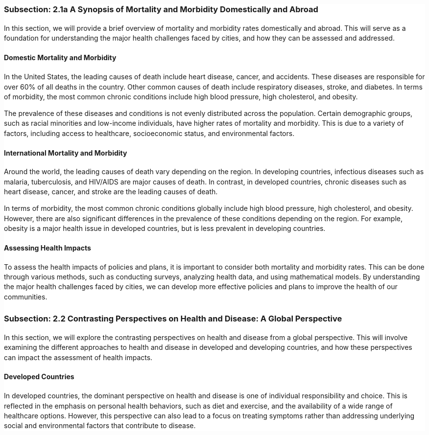 


### Subsection: 2.1a A Synopsis of Mortality and Morbidity Domestically and Abroad

In this section, we will provide a brief overview of mortality and morbidity rates domestically and abroad. This will serve as a foundation for understanding the major health challenges faced by cities, and how they can be assessed and addressed.

#### Domestic Mortality and Morbidity

In the United States, the leading causes of death include heart disease, cancer, and accidents. These diseases are responsible for over 60% of all deaths in the country. Other common causes of death include respiratory diseases, stroke, and diabetes. In terms of morbidity, the most common chronic conditions include high blood pressure, high cholesterol, and obesity.

The prevalence of these diseases and conditions is not evenly distributed across the population. Certain demographic groups, such as racial minorities and low-income individuals, have higher rates of mortality and morbidity. This is due to a variety of factors, including access to healthcare, socioeconomic status, and environmental factors.

#### International Mortality and Morbidity

Around the world, the leading causes of death vary depending on the region. In developing countries, infectious diseases such as malaria, tuberculosis, and HIV/AIDS are major causes of death. In contrast, in developed countries, chronic diseases such as heart disease, cancer, and stroke are the leading causes of death.

In terms of morbidity, the most common chronic conditions globally include high blood pressure, high cholesterol, and obesity. However, there are also significant differences in the prevalence of these conditions depending on the region. For example, obesity is a major health issue in developed countries, but is less prevalent in developing countries.

#### Assessing Health Impacts

To assess the health impacts of policies and plans, it is important to consider both mortality and morbidity rates. This can be done through various methods, such as conducting surveys, analyzing health data, and using mathematical models. By understanding the major health challenges faced by cities, we can develop more effective policies and plans to improve the health of our communities.





### Subsection: 2.2 Contrasting Perspectives on Health and Disease: A Global Perspective

In this section, we will explore the contrasting perspectives on health and disease from a global perspective. This will involve examining the different approaches to health and disease in developed and developing countries, and how these perspectives can impact the assessment of health impacts.

#### Developed Countries

In developed countries, the dominant perspective on health and disease is one of individual responsibility and choice. This is reflected in the emphasis on personal health behaviors, such as diet and exercise, and the availability of a wide range of healthcare options. However, this perspective can also lead to a focus on treating symptoms rather than addressing underlying social and environmental factors that contribute to disease.
